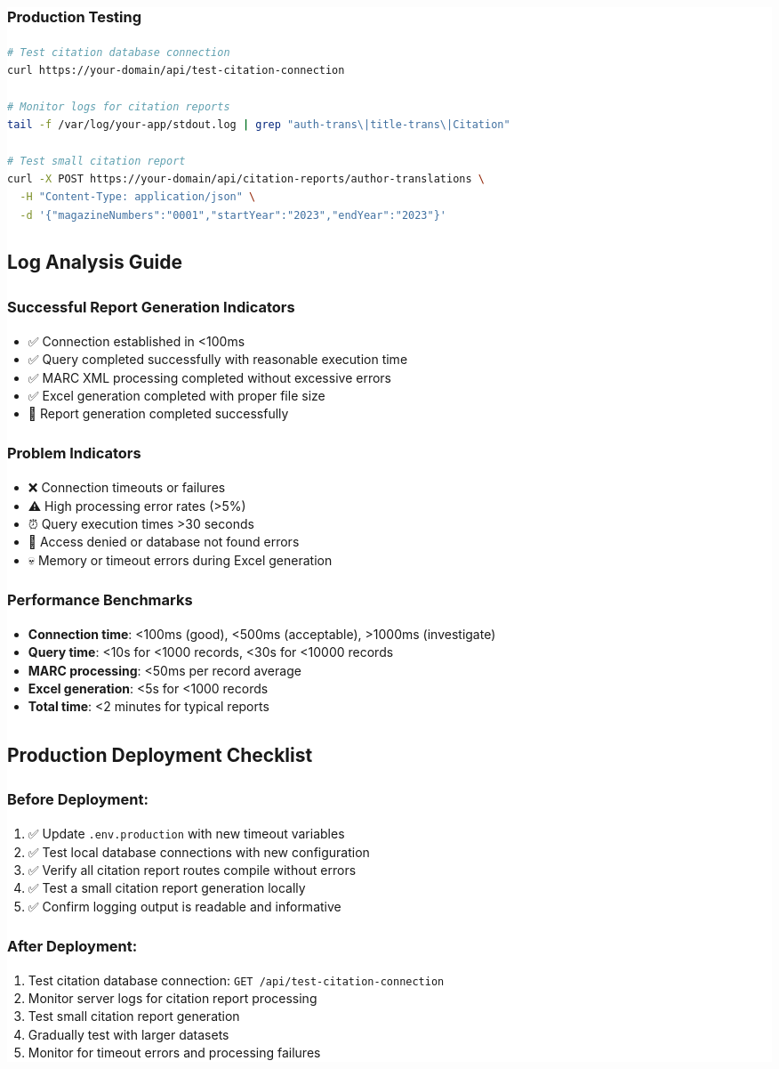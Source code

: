### Production Testing
```bash
# Test citation database connection
curl https://your-domain/api/test-citation-connection

# Monitor logs for citation reports
tail -f /var/log/your-app/stdout.log | grep "auth-trans\|title-trans\|Citation"

# Test small citation report
curl -X POST https://your-domain/api/citation-reports/author-translations \
  -H "Content-Type: application/json" \
  -d '{"magazineNumbers":"0001","startYear":"2023","endYear":"2023"}'
```

## Log Analysis Guide

### Successful Report Generation Indicators
- ✅ Connection established in <100ms
- ✅ Query completed successfully with reasonable execution time
- ✅ MARC XML processing completed without excessive errors
- ✅ Excel generation completed with proper file size
- 🎉 Report generation completed successfully

### Problem Indicators
- ❌ Connection timeouts or failures
- ⚠️ High processing error rates (>5%)
- ⏰ Query execution times >30 seconds
- 🚫 Access denied or database not found errors
- 💀 Memory or timeout errors during Excel generation

### Performance Benchmarks
- **Connection time**: <100ms (good), <500ms (acceptable), >1000ms (investigate)
- **Query time**: <10s for <1000 records, <30s for <10000 records
- **MARC processing**: <50ms per record average
- **Excel generation**: <5s for <1000 records
- **Total time**: <2 minutes for typical reports

## Production Deployment Checklist

### Before Deployment:
1. ✅ Update `.env.production` with new timeout variables
2. ✅ Test local database connections with new configuration  
3. ✅ Verify all citation report routes compile without errors
4. ✅ Test a small citation report generation locally
5. ✅ Confirm logging output is readable and informative

### After Deployment:
1. Test citation database connection: `GET /api/test-citation-connection`
2. Monitor server logs for citation report processing
3. Test small citation report generation
4. Gradually test with larger datasets
5. Monitor for timeout errors and processing failures
